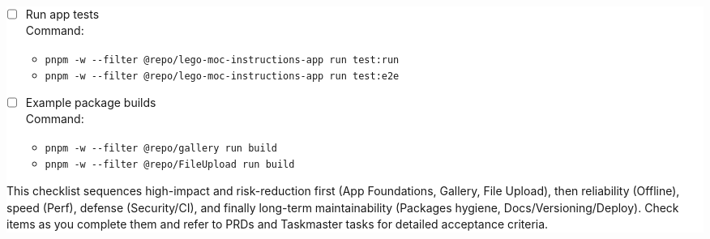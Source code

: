 - [ ] Run app tests  
  Command:  
  - `pnpm -w --filter @repo/lego-moc-instructions-app run test:run`  
  - `pnpm -w --filter @repo/lego-moc-instructions-app run test:e2e`

- [ ] Example package builds  
  Command:  
  - `pnpm -w --filter @repo/gallery run build`  
  - `pnpm -w --filter @repo/FileUpload run build`

This checklist sequences high-impact and risk-reduction first (App Foundations, Gallery, File Upload), then reliability (Offline), speed (Perf), defense (Security/CI), and finally long-term maintainability (Packages hygiene, Docs/Versioning/Deploy). Check items as you complete them and refer to PRDs and Taskmaster tasks for detailed acceptance criteria.
